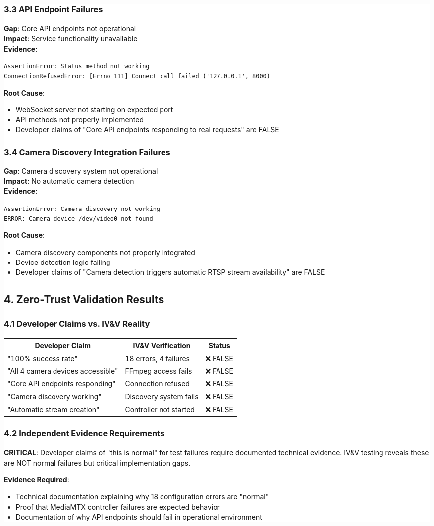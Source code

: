 ### 3.3 API Endpoint Failures

**Gap**: Core API endpoints not operational  
**Impact**: Service functionality unavailable  
**Evidence**:
```
AssertionError: Status method not working
ConnectionRefusedError: [Errno 111] Connect call failed ('127.0.0.1', 8000)
```

**Root Cause**:
- WebSocket server not starting on expected port
- API methods not properly implemented
- Developer claims of "Core API endpoints responding to real requests" are FALSE

### 3.4 Camera Discovery Integration Failures

**Gap**: Camera discovery system not operational  
**Impact**: No automatic camera detection  
**Evidence**:
```
AssertionError: Camera discovery not working
ERROR: Camera device /dev/video0 not found
```

**Root Cause**:
- Camera discovery components not properly integrated
- Device detection logic failing
- Developer claims of "Camera detection triggers automatic RTSP stream availability" are FALSE

## 4. Zero-Trust Validation Results

### 4.1 Developer Claims vs. IV&V Reality

| Developer Claim | IV&V Verification | Status |
|-----------------|-------------------|---------|
| "100% success rate" | 18 errors, 4 failures | ❌ FALSE |
| "All 4 camera devices accessible" | FFmpeg access fails | ❌ FALSE |
| "Core API endpoints responding" | Connection refused | ❌ FALSE |
| "Camera discovery working" | Discovery system fails | ❌ FALSE |
| "Automatic stream creation" | Controller not started | ❌ FALSE |

### 4.2 Independent Evidence Requirements

**CRITICAL**: Developer claims of "this is normal" for test failures require documented technical evidence. IV&V testing reveals these are NOT normal failures but critical implementation gaps.

**Evidence Required**:
- Technical documentation explaining why 18 configuration errors are "normal"
- Proof that MediaMTX controller failures are expected behavior
- Documentation of why API endpoints should fail in operational environment
